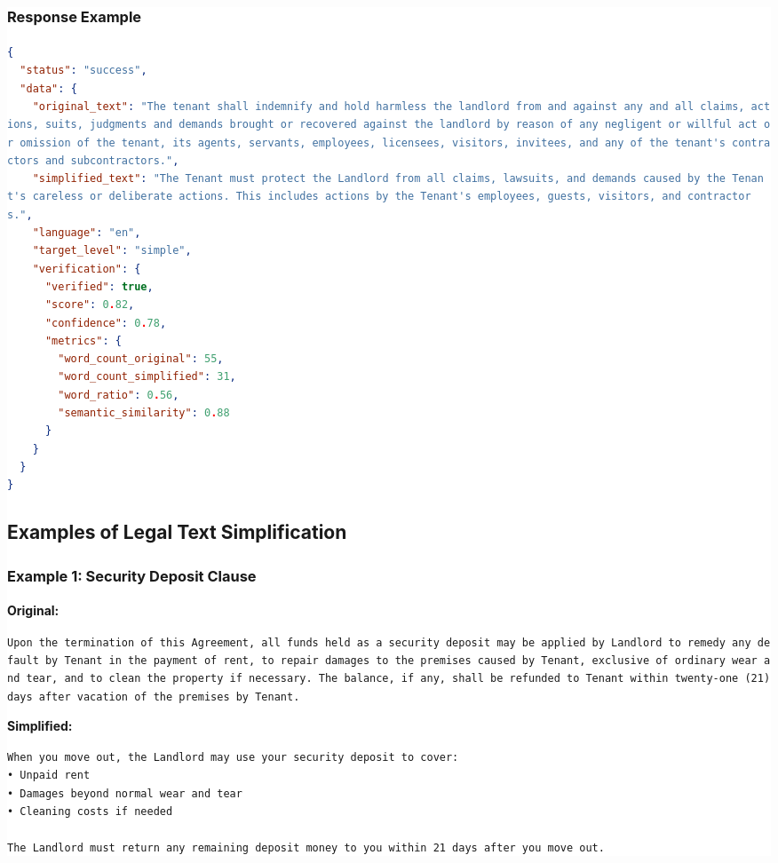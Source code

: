 ### Response Example

```json
{
  "status": "success",
  "data": {
    "original_text": "The tenant shall indemnify and hold harmless the landlord from and against any and all claims, actions, suits, judgments and demands brought or recovered against the landlord by reason of any negligent or willful act or omission of the tenant, its agents, servants, employees, licensees, visitors, invitees, and any of the tenant's contractors and subcontractors.",
    "simplified_text": "The Tenant must protect the Landlord from all claims, lawsuits, and demands caused by the Tenant's careless or deliberate actions. This includes actions by the Tenant's employees, guests, visitors, and contractors.",
    "language": "en",
    "target_level": "simple",
    "verification": {
      "verified": true,
      "score": 0.82,
      "confidence": 0.78,
      "metrics": {
        "word_count_original": 55,
        "word_count_simplified": 31,
        "word_ratio": 0.56,
        "semantic_similarity": 0.88
      }
    }
  }
}
```

## Examples of Legal Text Simplification

### Example 1: Security Deposit Clause

**Original:**
```
Upon the termination of this Agreement, all funds held as a security deposit may be applied by Landlord to remedy any default by Tenant in the payment of rent, to repair damages to the premises caused by Tenant, exclusive of ordinary wear and tear, and to clean the property if necessary. The balance, if any, shall be refunded to Tenant within twenty-one (21) days after vacation of the premises by Tenant.
```

**Simplified:**
```
When you move out, the Landlord may use your security deposit to cover:
• Unpaid rent
• Damages beyond normal wear and tear
• Cleaning costs if needed

The Landlord must return any remaining deposit money to you within 21 days after you move out.
```
